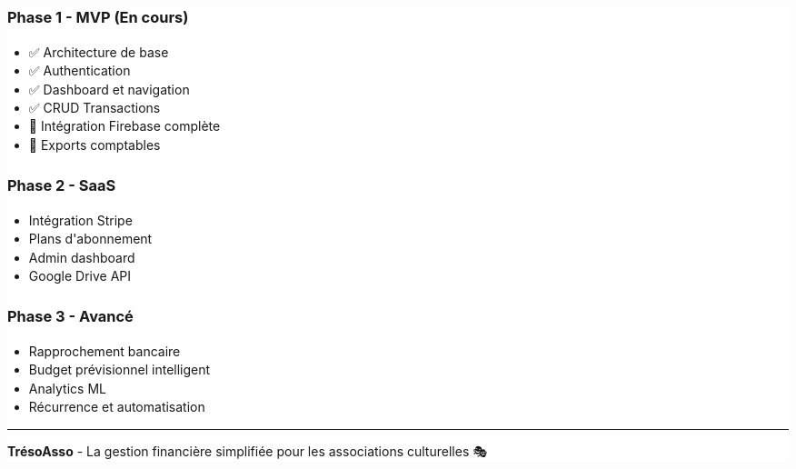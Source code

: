 ### Phase 1 - MVP (En cours)
- ✅ Architecture de base
- ✅ Authentication
- ✅ Dashboard et navigation
- ✅ CRUD Transactions
- 🚧 Intégration Firebase complète
- 🚧 Exports comptables

### Phase 2 - SaaS
- Intégration Stripe
- Plans d'abonnement
- Admin dashboard
- Google Drive API

### Phase 3 - Avancé
- Rapprochement bancaire
- Budget prévisionnel intelligent
- Analytics ML
- Récurrence et automatisation

---

**TrésoAsso** - La gestion financière simplifiée pour les associations culturelles 🎭
